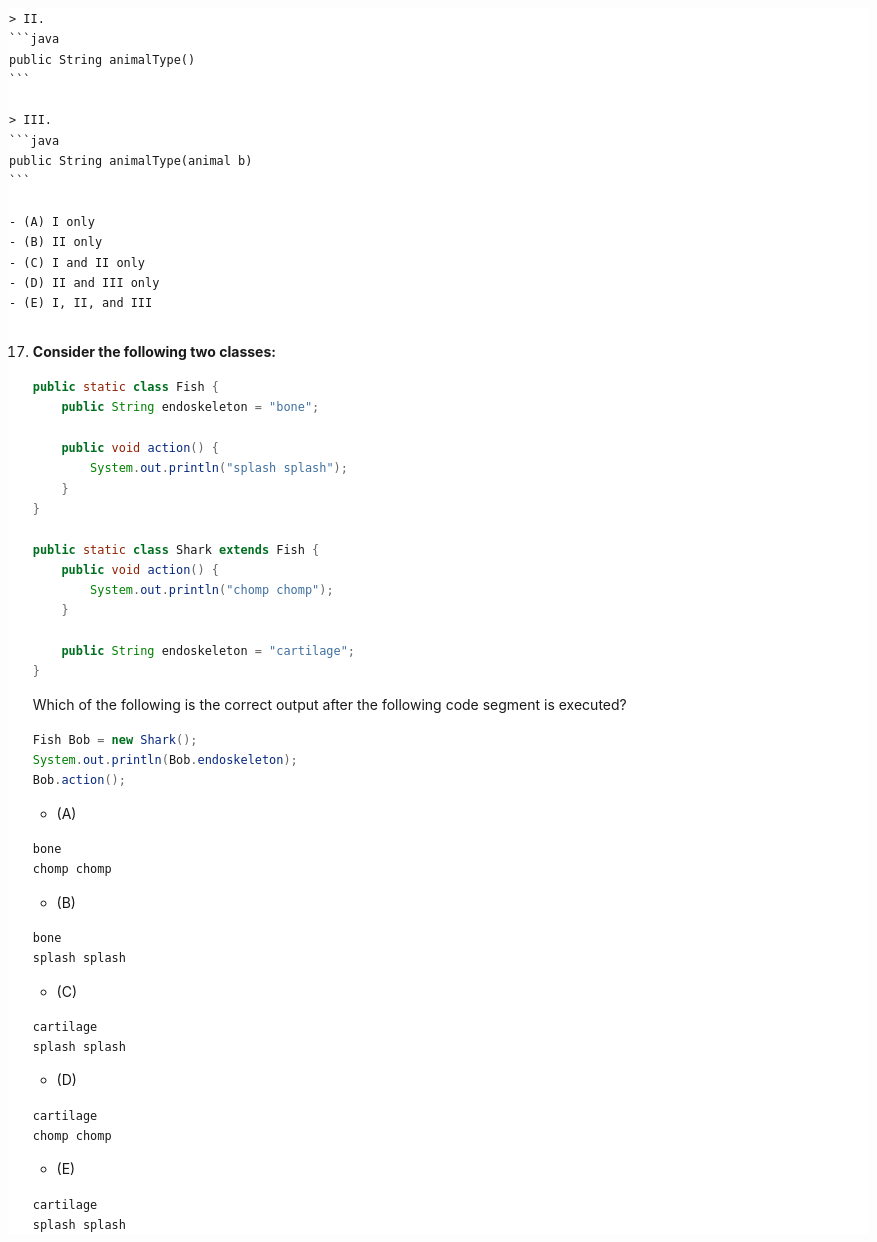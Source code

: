     > II.
    ```java
    public String animalType()
    ```
    
    > III.
    ```java
    public String animalType(animal b)
    ```

    - (A) I only
    - (B) II only
    - (C) I and II only
    - (D) II and III only
    - (E) I, II, and III
##
17. **Consider the following two classes:**

    ```java
    public static class Fish {
        public String endoskeleton = "bone";

        public void action() {
            System.out.println("splash splash");
        }
    }

    public static class Shark extends Fish {
        public void action() {
            System.out.println("chomp chomp");
        }

        public String endoskeleton = "cartilage";
    }
    ```

    Which of the following is the correct output after the following code segment is executed?

    ```java
    Fish Bob = new Shark();
    System.out.println(Bob.endoskeleton);
    Bob.action();
    ```

    - (A)
    ```java
    bone
    chomp chomp
    ```
    - (B)
    ```java
    bone
    splash splash
    ```
    - (C)
    ```java
    cartilage
    splash splash
    ```
    - (D)
    ```java
    cartilage
    chomp chomp
    ```
    - (E)
    ```java
    cartilage
    splash splash
